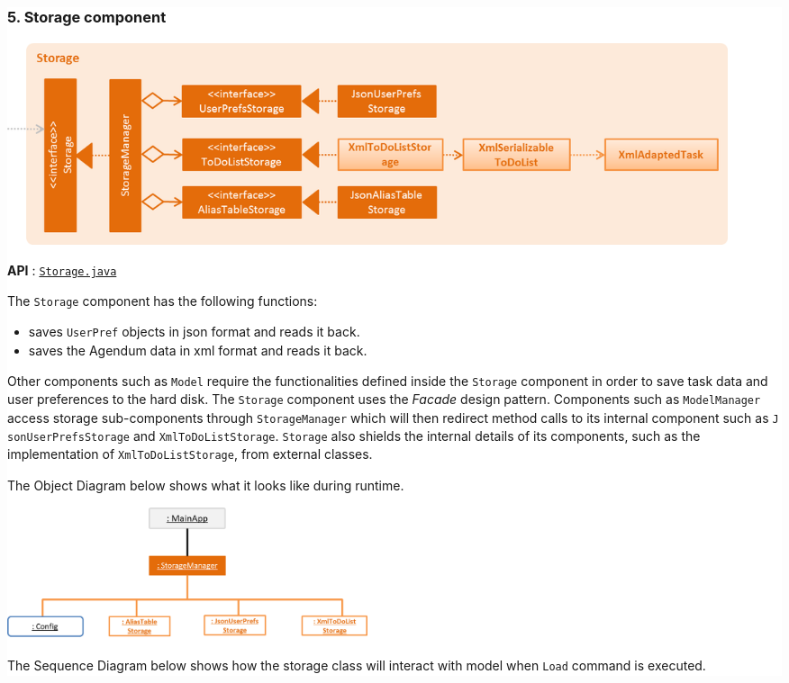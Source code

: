 
[comment]: # (@@author A0148095X)
### 5. Storage component

<img src="images/StorageClassDiagram.png" width="800"><br>

**API** : [`Storage.java`](../src/main/java/seedu/agendum/storage/Storage.java)

The `Storage` component has the following functions:

* saves `UserPref` objects in json format and reads it back.
* saves the Agendum data in xml format and reads it back.

Other components such as `Model` require the functionalities defined inside the `Storage` component in order to save task data and user preferences to the hard disk. The `Storage` component uses the *Facade* design pattern. Components such as `ModelManager` access storage sub-components through `StorageManager` which will then redirect method calls to its internal component such as `JsonUserPrefsStorage` and `XmlToDoListStorage`. `Storage` also shields the internal details of its components, such as the implementation of `XmlToDoListStorage`, from external classes.

The Object Diagram below shows what it looks like during runtime.

<img src="images/StorageManagerObjectDiagram.png" width="400"><br>

The Sequence Diagram below shows how the storage class will interact with model when `Load` command is executed.


[comment]: # (@@author A0148031R)
[comment]: # (@@author A0133367E)
[comment]: # (@@author A0148031R)
[comment]: # (@@author A0003878Y)
[comment]: # (@@author A0133367E)
[comment]: # (@@author A0133367E)
[comment]: # (@@author A0148031R)
[comment]: # (@@author A0148031R)
[comment]: # (@@author A0133367E)
[comment]: # (@@author A0003878Y)
[comment]: # (@@author A0133367E)